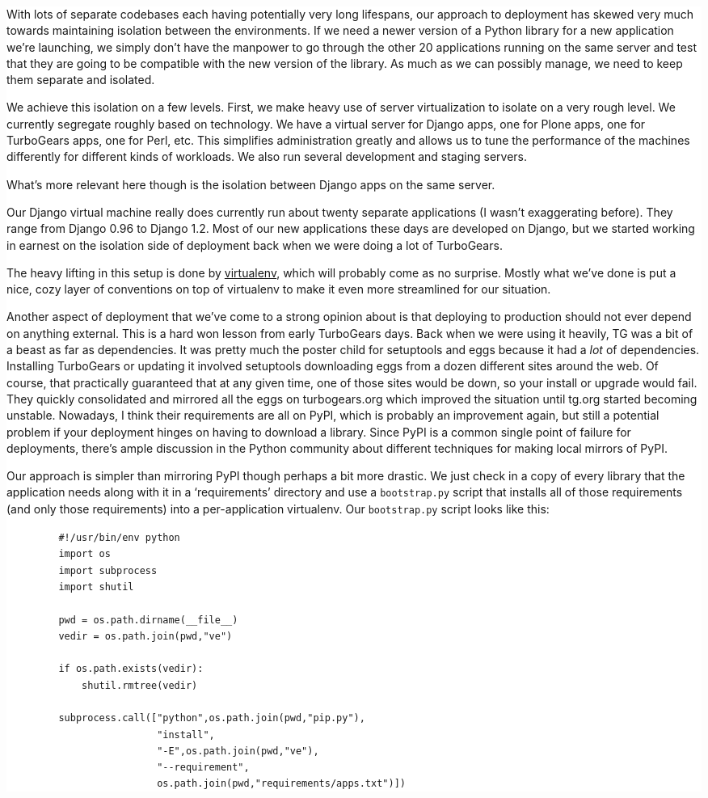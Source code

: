 <p>With lots of separate codebases each having potentially very long lifespans, our approach to deployment has skewed very much towards maintaining isolation between the environments. If we need a newer version of a Python library for a new application we&#8217;re launching, we simply don&#8217;t have the manpower to go through the other 20 applications running on the same server and test that they are going to be compatible with the new version of the library. As much as we can possibly manage, we need to keep them separate and isolated.</p>

<p>We achieve this isolation on a few levels. First, we make heavy use of server virtualization to isolate on a very rough level. We currently segregate roughly based on technology. We have a virtual server for Django apps, one for Plone apps, one for TurboGears apps, one for Perl, etc. This simplifies administration greatly and allows us to tune the performance of the machines differently for different kinds of workloads. We also run several development and staging servers. </p>

<p>What&#8217;s more relevant here though is the isolation between Django apps on the same server. </p>

<p>Our Django virtual machine really does currently run about twenty separate applications (I wasn&#8217;t exaggerating before). They range from Django 0.96 to Django 1.2. Most of our new applications these days are developed on Django, but we started working in earnest on the isolation side of deployment back when we were doing a lot of TurboGears. </p>

<p>The heavy lifting in this setup is done by <a href="http://pypi.python.org/pypi/virtualenv">virtualenv</a>, which will probably come as no surprise. Mostly what we&#8217;ve done is put a nice, cozy layer of conventions on top of virtualenv to make it even more streamlined for our situation. </p>

<p>Another aspect of deployment that we&#8217;ve come to a strong opinion about is that deploying to production should not ever depend on anything external. This is a hard won lesson from early TurboGears days. Back when we were using it heavily, TG was a bit of a beast as far as dependencies. It was pretty much the poster child for setuptools and eggs because it had a <em>lot</em> of dependencies. Installing TurboGears or updating it involved setuptools downloading eggs from a dozen different sites around the web. Of course, that practically guaranteed that at any given time, one of those sites would be down, so your install or upgrade would fail. They quickly consolidated and mirrored
all the eggs on turbogears.org which improved the situation until tg.org started becoming unstable. Nowadays, I think their requirements are all on PyPI, which is probably an improvement again, but still a potential problem if your deployment hinges on having to download a library. Since PyPI is a common single point of failure for deployments, there&#8217;s ample discussion in the Python community about different techniques for making local mirrors of PyPI.</p>

<p>Our approach is simpler than mirroring PyPI though perhaps a bit more drastic. We just check in a copy of every library that the application needs along with it in a &#8216;requirements&#8217; directory and use a <code>bootstrap.py</code> script that installs all of those requirements (and only those requirements) into a per-application virtualenv. Our <code>bootstrap.py</code> script looks like this: </p>

<pre><code>         #!/usr/bin/env python
         import os
         import subprocess
         import shutil

         pwd = os.path.dirname(__file__)
         vedir = os.path.join(pwd,"ve")

         if os.path.exists(vedir):
             shutil.rmtree(vedir)

         subprocess.call(["python",os.path.join(pwd,"pip.py"),
                          "install",
                          "-E",os.path.join(pwd,"ve"),
                          "--requirement",
                          os.path.join(pwd,"requirements/apps.txt")])
</code></pre>
